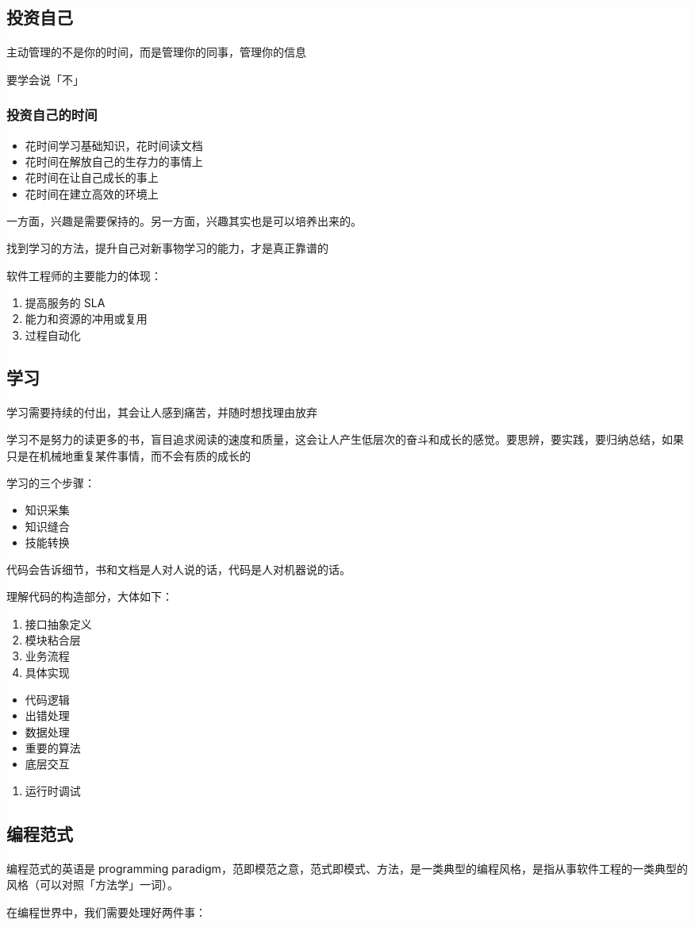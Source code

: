## 投资自己

主动管理的不是你的时间，而是管理你的同事，管理你的信息

要学会说「不」

### 投资自己的时间

- 花时间学习基础知识，花时间读文档
- 花时间在解放自己的生存力的事情上
- 花时间在让自己成长的事上
- 花时间在建立高效的环境上

一方面，兴趣是需要保持的。另一方面，兴趣其实也是可以培养出来的。

找到学习的方法，提升自己对新事物学习的能力，才是真正靠谱的

软件工程师的主要能力的体现：

1. 提高服务的 SLA
2. 能力和资源的冲用或复用
3. 过程自动化

## 学习

学习需要持续的付出，其会让人感到痛苦，并随时想找理由放弃

学习不是努力的读更多的书，盲目追求阅读的速度和质量，这会让人产生低层次的奋斗和成长的感觉。要思辨，要实践，要归纳总结，如果只是在机械地重复某件事情，而不会有质的成长的

学习的三个步骤：

- 知识采集
- 知识缝合
- 技能转换

代码会告诉细节，书和文档是人对人说的话，代码是人对机器说的话。

理解代码的构造部分，大体如下：

1. 接口抽象定义
2. 模块粘合层
3. 业务流程
4. 具体实现

- 代码逻辑
- 出错处理
- 数据处理
- 重要的算法
- 底层交互

1. 运行时调试

## 编程范式

编程范式的英语是 programming paradigm，范即模范之意，范式即模式、方法，是一类典型的编程风格，是指从事软件工程的一类典型的风格（可以对照「方法学」一词）。

在编程世界中，我们需要处理好两件事：
